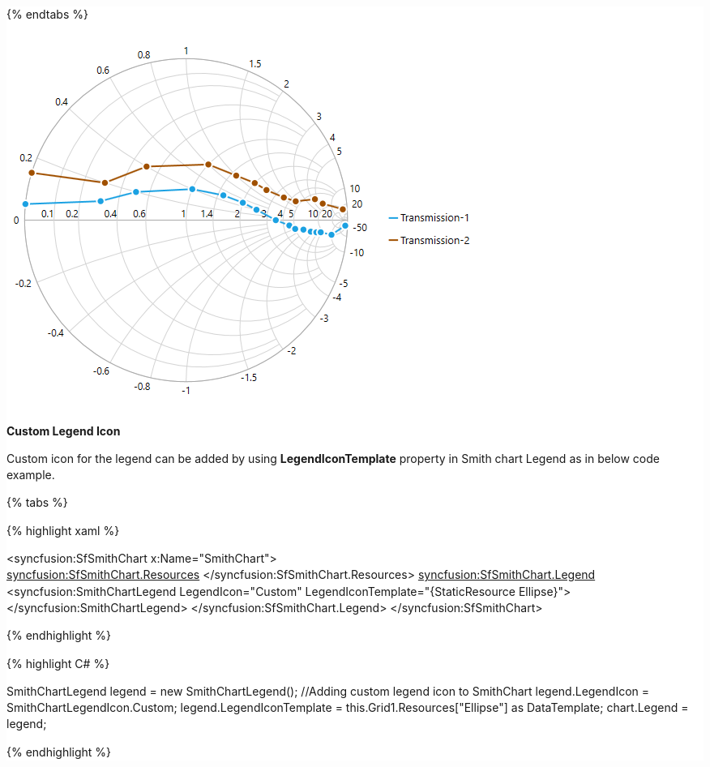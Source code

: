 {% endtabs %}

![Legend_img4](Legend_images/Legend_img4.png)

**Custom Legend Icon**

Custom icon for the legend can be added by using **LegendIconTemplate** property in Smith chart Legend as in below code example.

{% tabs %}

{% highlight xaml %}

<syncfusion:SfSmithChart x:Name="SmithChart">    
 <syncfusion:SfSmithChart.Resources>
        <DataTemplate x:Key="Ellipse">
            <Ellipse Stretch="Fill" Fill="{Binding Interior}" Width="12" Height="5" />
        </DataTemplate>
    </syncfusion:SfSmithChart.Resources>
    <!--Adding custom legend icon to SmithChart-->
    <syncfusion:SfSmithChart.Legend>
        <syncfusion:SmithChartLegend LegendIcon="Custom" LegendIconTemplate="{StaticResource Ellipse}">
    </syncfusion:SmithChartLegend>
   </syncfusion:SfSmithChart.Legend>
</syncfusion:SfSmithChart>

{% endhighlight %}

{% highlight C# %} 

SmithChartLegend legend = new SmithChartLegend();
//Adding custom legend icon to SmithChart
legend.LegendIcon = SmithChartLegendIcon.Custom;
legend.LegendIconTemplate = this.Grid1.Resources["Ellipse"] as DataTemplate;
chart.Legend = legend;

{% endhighlight %}
    